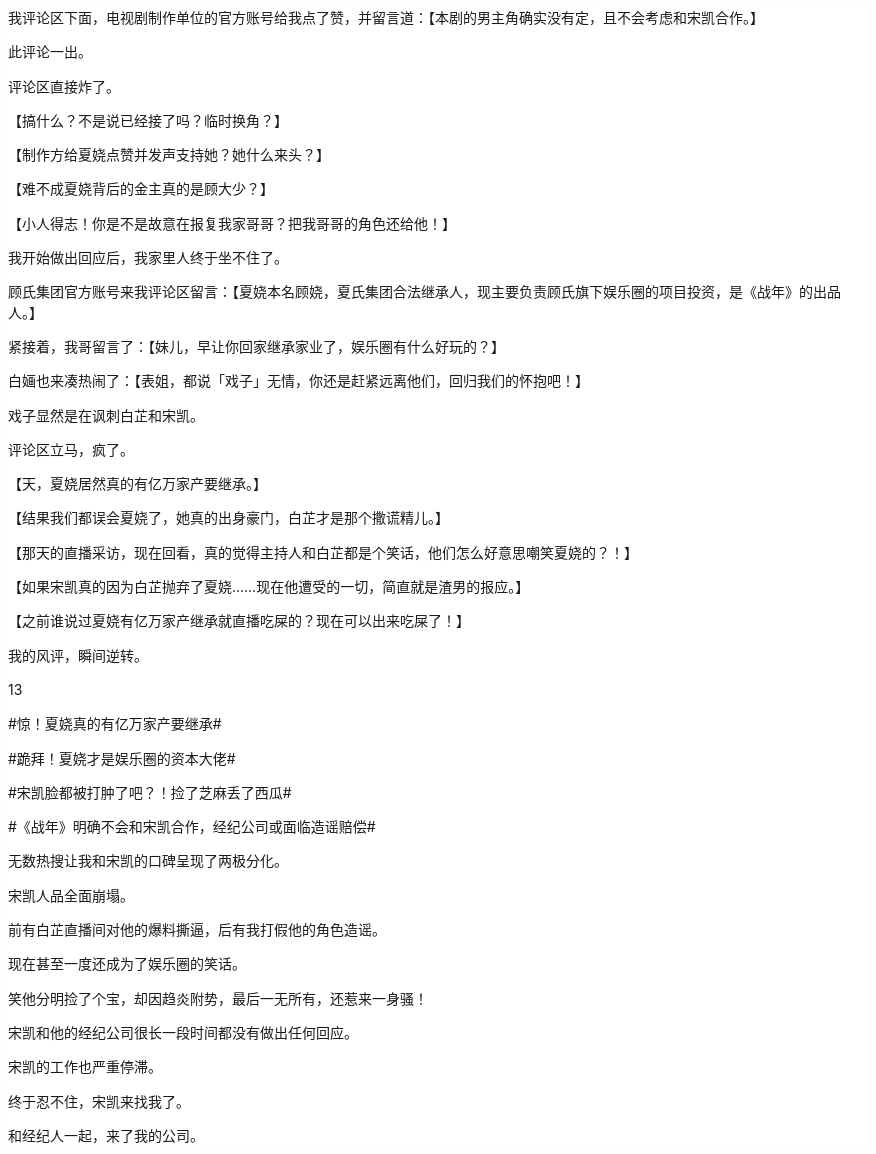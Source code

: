 我评论区下面，电视剧制作单位的官方账号给我点了赞，并留言道：【本剧的男主角确实没有定，且不会考虑和宋凯合作。】

此评论一出。

评论区直接炸了。

【搞什么？不是说已经接了吗？临时换角？】

【制作方给夏娆点赞并发声支持她？她什么来头？】

【难不成夏娆背后的金主真的是顾大少？】

【小人得志！你是不是故意在报复我家哥哥？把我哥哥的角色还给他！】

我开始做出回应后，我家里人终于坐不住了。

顾氏集团官方账号来我评论区留言：【夏娆本名顾娆，夏氏集团合法继承人，现主要负责顾氏旗下娱乐圈的项目投资，是《战年》的出品人。】

紧接着，我哥留言了：【妹儿，早让你回家继承家业了，娱乐圈有什么好玩的？】

白婳也来凑热闹了：【表姐，都说「戏子」无情，你还是赶紧远离他们，回归我们的怀抱吧！】

戏子显然是在讽刺白芷和宋凯。

评论区立马，疯了。

【天，夏娆居然真的有亿万家产要继承。】

【结果我们都误会夏娆了，她真的出身豪门，白芷才是那个撒谎精儿。】

【那天的直播采访，现在回看，真的觉得主持人和白芷都是个笑话，他们怎么好意思嘲笑夏娆的？！】

【如果宋凯真的因为白芷抛弃了夏娆……现在他遭受的一切，简直就是渣男的报应。】

【之前谁说过夏娆有亿万家产继承就直播吃屎的？现在可以出来吃屎了！】

我的风评，瞬间逆转。

13

#惊！夏娆真的有亿万家产要继承#

#跪拜！夏娆才是娱乐圈的资本大佬#

#宋凯脸都被打肿了吧？！捡了芝麻丢了西瓜#

#《战年》明确不会和宋凯合作，经纪公司或面临造谣赔偿#

无数热搜让我和宋凯的口碑呈现了两极分化。

宋凯人品全面崩塌。

前有白芷直播间对他的爆料撕逼，后有我打假他的角色造谣。

现在甚至一度还成为了娱乐圈的笑话。

笑他分明捡了个宝，却因趋炎附势，最后一无所有，还惹来一身骚！

宋凯和他的经纪公司很长一段时间都没有做出任何回应。

宋凯的工作也严重停滞。

终于忍不住，宋凯来找我了。

和经纪人一起，来了我的公司。
